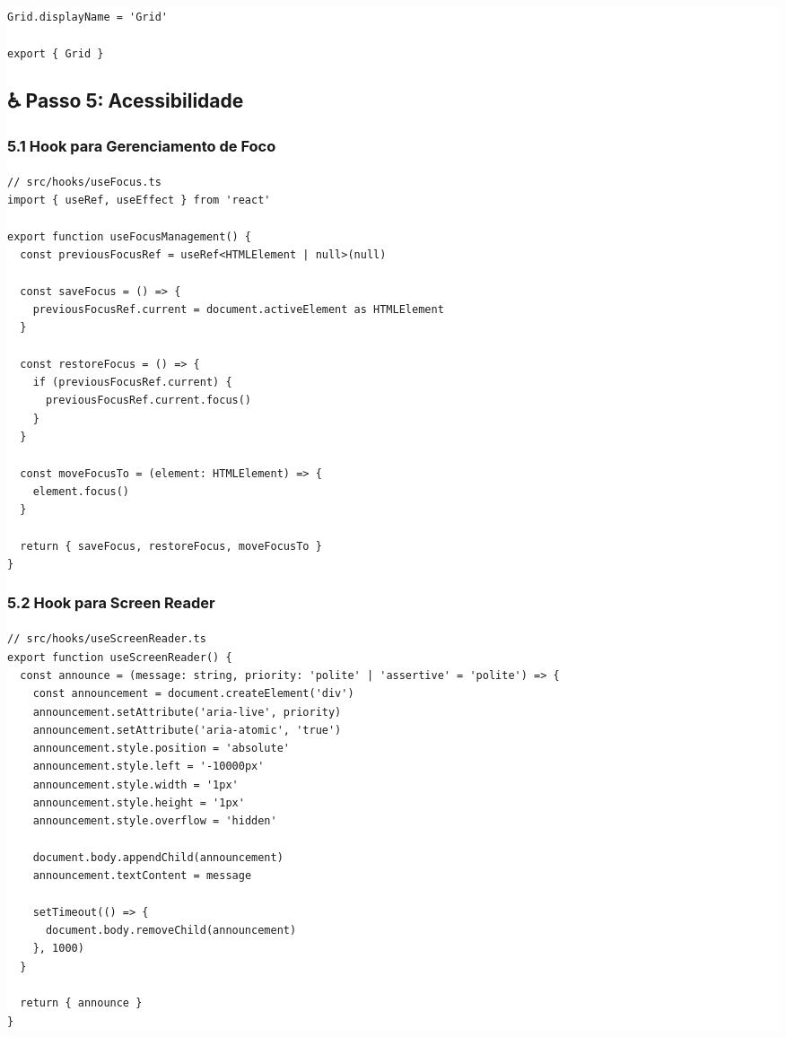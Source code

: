 ```tsx
Grid.displayName = 'Grid'

export { Grid }
```

## ♿ **Passo 5: Acessibilidade**

### 5.1 Hook para Gerenciamento de Foco
```tsx
// src/hooks/useFocus.ts
import { useRef, useEffect } from 'react'

export function useFocusManagement() {
  const previousFocusRef = useRef<HTMLElement | null>(null)

  const saveFocus = () => {
    previousFocusRef.current = document.activeElement as HTMLElement
  }

  const restoreFocus = () => {
    if (previousFocusRef.current) {
      previousFocusRef.current.focus()
    }
  }

  const moveFocusTo = (element: HTMLElement) => {
    element.focus()
  }

  return { saveFocus, restoreFocus, moveFocusTo }
}
```

### 5.2 Hook para Screen Reader
```tsx
// src/hooks/useScreenReader.ts
export function useScreenReader() {
  const announce = (message: string, priority: 'polite' | 'assertive' = 'polite') => {
    const announcement = document.createElement('div')
    announcement.setAttribute('aria-live', priority)
    announcement.setAttribute('aria-atomic', 'true')
    announcement.style.position = 'absolute'
    announcement.style.left = '-10000px'
    announcement.style.width = '1px'
    announcement.style.height = '1px'
    announcement.style.overflow = 'hidden'

    document.body.appendChild(announcement)
    announcement.textContent = message

    setTimeout(() => {
      document.body.removeChild(announcement)
    }, 1000)
  }

  return { announce }
}
```
